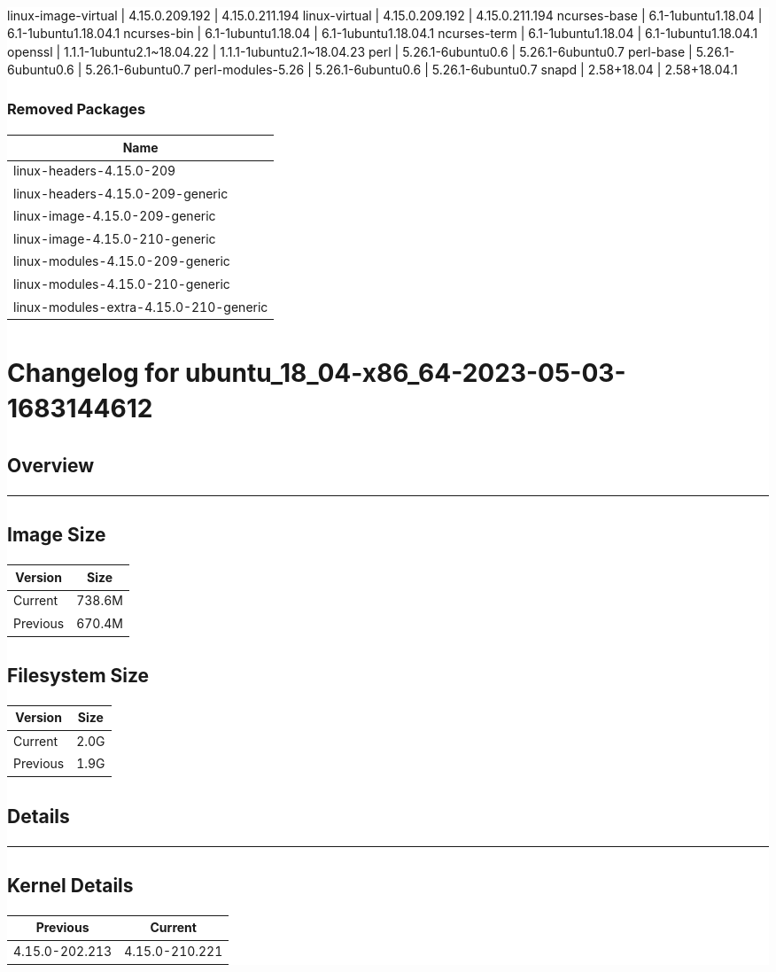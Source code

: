 linux-image-virtual | 4.15.0.209.192 | 4.15.0.211.194
linux-virtual | 4.15.0.209.192 | 4.15.0.211.194
ncurses-base | 6.1-1ubuntu1.18.04 | 6.1-1ubuntu1.18.04.1
ncurses-bin | 6.1-1ubuntu1.18.04 | 6.1-1ubuntu1.18.04.1
ncurses-term | 6.1-1ubuntu1.18.04 | 6.1-1ubuntu1.18.04.1
openssl | 1.1.1-1ubuntu2.1~18.04.22 | 1.1.1-1ubuntu2.1~18.04.23
perl | 5.26.1-6ubuntu0.6 | 5.26.1-6ubuntu0.7
perl-base | 5.26.1-6ubuntu0.6 | 5.26.1-6ubuntu0.7
perl-modules-5.26 | 5.26.1-6ubuntu0.6 | 5.26.1-6ubuntu0.7
snapd | 2.58&#43;18.04 | 2.58&#43;18.04.1

### Removed Packages
  Name       |
------------ |
linux-headers-4.15.0-209 |
linux-headers-4.15.0-209-generic |
linux-image-4.15.0-209-generic |
linux-image-4.15.0-210-generic |
linux-modules-4.15.0-209-generic |
linux-modules-4.15.0-210-generic |
linux-modules-extra-4.15.0-210-generic |
# Changelog for ubuntu_18_04-x86_64-2023-05-03-1683144612

## Overview

------

## Image Size

  Version    |    Size
------------ | -------------
Current      | 738.6M
Previous     | 670.4M

## Filesystem Size

  Version    |    Size
------------ | -------------
   Current   | 2.0G
   Previous  | 1.9G

## Details

------

## Kernel Details

  Previous    |    Current
------------ | -------------
4.15.0-202.213 | 4.15.0-210.221
